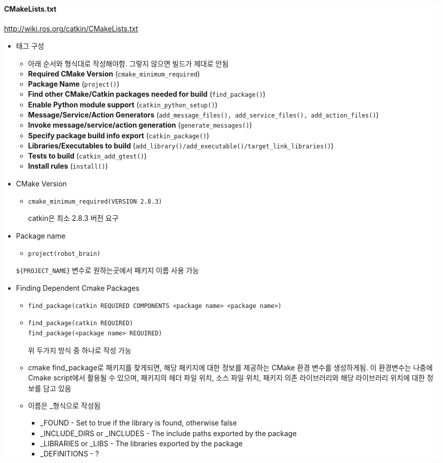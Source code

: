 #### CMakeLists.txt

http://wiki.ros.org/catkin/CMakeLists.txt

* 태그 구성

  * 아래 순서와 형식대로 작성해야함. 그렇지 않으면 빌드가 제대로 안됨
  * **Required CMake Version** (`cmake_minimum_required`)
  * **Package Name** (`project()`)
  * **Find other CMake/Catkin packages needed for build** (`find_package()`)
  * **Enable Python module support** (`catkin_python_setup()`)
  * **Message/Service/Action Generators** (`add_message_files(), add_service_files(), add_action_files()`)
  * **Invoke message/service/action generation** (`generate_messages()`)
  * **Specify package build info export** (`catkin_package()`)
  * **Libraries/Executables to build** (`add_library()/add_executable()/target_link_libraries()`)
  * **Tests to build** (`catkin_add_gtest()`)
  * **Install rules** (`install()`)

* CMake Version

  * ```
    cmake_minimum_required(VERSION 2.8.3)
    ```

    catkin은 최소 2.8.3 버전 요구

* Package name

  * ```
    project(robot_brain)
    ```

  `${PROJECT_NAME`} 변수로 원하는곳에서 패키지 이름 사용 가능

* Finding Dependent Cmake Packages

  * ```
    find_package(catkin REQUIRED COMPONENTS <package name> <package name>)
    ```

  * ```
    find_package(catkin REQUIRED)
    find_package(<package name> REQUIRED)
    ```

    위 두가지 방식 중 하나로 작성 가능

  * cmake find_package로 패키지를 찾게되면, 해당 패키지에 대한 정보를 제공하는  CMake 환경 변수를 생성하게됨. 이 환경변수는 나중에 Cmake script에서 활용될 수 있으며, 패키지의 헤더 파일 위치, 소스 파일 위치, 패키지 의존 라이브러리와 해당 라이브러리 위치에 대한 정보를 담고 있음

  * 이름은 <PACKAGE NAME>_<PROPERTY>형식으로 작성됨

    * <NAME>_FOUND - Set to true if the library is found, otherwise false
    * <NAME>_INCLUDE_DIRS or <NAME>_INCLUDES - The include paths exported by the package
    * <NAME>_LIBRARIES or <NAME>_LIBS - The libraries exported by the package
    * <NAME>_DEFINITIONS - ?
